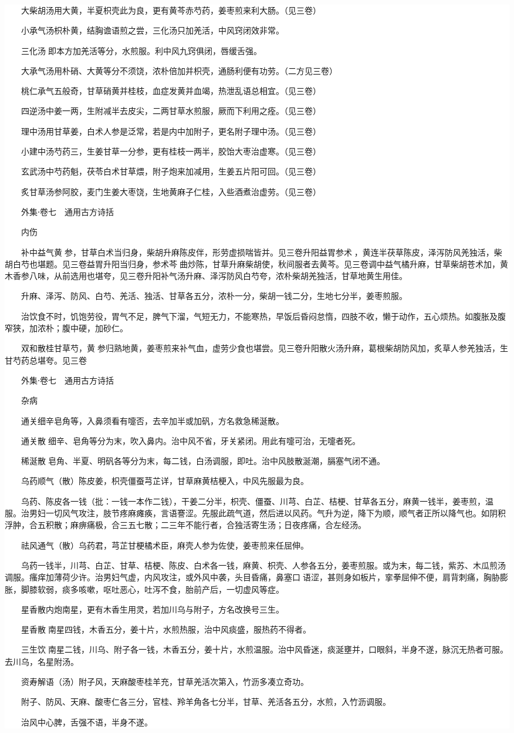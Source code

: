 　　大柴胡汤用大黄，半夏枳壳此为良，更有黄芩赤芍药，姜枣煎来利大肠。（见三卷）

　　小承气汤枳朴黄，结胸谵语煎之尝，三化汤只加羌活，中风窍闭效非常。

　　三化汤 即本方加羌活等分，水煎服。利中风九窍俱闭，唇缓舌强。

　　大承气汤用朴硝、大黄等分不须饶，浓朴倍加并枳壳，通肠利便有功劳。（二方见三卷）

　　桃仁承气五般奇，甘草硝黄并桂枝，血症发黄并血竭，热泄乱语总相宜。（见三卷）

　　四逆汤中姜一两，生附减半去皮尖，二两甘草水煎服，厥而下利用之痊。（见三卷）

　　理中汤用甘草姜，白术人参是泛常，若是内中加附子，更名附子理中汤。（见三卷）

　　小建中汤芍药三，生姜甘草一分参，更有桂枝一两半，胶饴大枣治虚寒。（见三卷）

　　玄武汤中芍药魁，茯苓白术甘草煨，附子炮来加减用，生姜五片阳可回。（见三卷）

　　炙甘草汤参阿胶，麦门生姜大枣饶，生地黄麻子仁桂，入些酒煮治虚劳。（见三卷）

　　外集·卷七　通用古方诗括

　　内伤

　　补中益气黄 参，甘草白术当归身，柴胡升麻陈皮伴，形劳虚损喘皆并。见三卷升阳益胃参术 ，黄连半茯草陈皮，泽泻防风羌独活，柴胡白芍也堪题。见三卷益胃升阳当归身，参术芩 曲炒陈，甘草升麻柴胡使，秋间服者去黄芩。见三卷调中益气橘升麻，甘草柴胡苍术加，黄 木香参八味，从前选用也堪夸，见三卷升阳补气汤升麻、泽泻防风白芍夸，浓朴柴胡羌独活，甘草地黄生用佳。

　　升麻、泽泻、防风、白芍、羌活、独活、甘草各五分，浓朴一分，柴胡一钱二分，生地七分半，姜枣煎服。

　　治饮食不时，饥饱劳役，胃气不足，脾气下溜，气短无力，不能寒热，早饭后昏闷怠惰，四肢不收，懒于动作，五心烦热。如腹胀及腹窄狭，加浓朴；腹中硬，加砂仁。

　　双和散桂甘草芍，黄 参归熟地黄，姜枣煎来补气血，虚劳少食也堪尝。见三卷升阳散火汤升麻，葛根柴胡防风加，炙草人参羌独活，生甘芍药总堪夸。见三卷

　　外集·卷七　通用古方诗括

　　杂病

　　通关细辛皂角等，入鼻须看有嚏否，去辛加半或加矾，方名救急稀涎散。

　　通关散 细辛、皂角等分为末，吹入鼻内。治中风不省，牙关紧闭。用此有嚏可治，无嚏者死。

　　稀涎散 皂角、半夏、明矾各等分为末，每二钱，白汤调服，即吐。治中风肢散涎潮，膈塞气闭不通。

　　乌药顺气（散）陈皮姜，枳壳僵蚕芎芷详，甘草麻黄桔梗入，中风先服最为良。

　　乌药、陈皮各一钱（批：一钱一本作二钱），干姜二分半，枳壳、僵蚕、川芎、白芷、桔梗、甘草各五分，麻黄一钱半，姜枣煎，温服。治男妇一切风气攻注，肢节疼麻瘫痪，言语謇涩。先服此疏气道，然后进以风药。气升为逆，降下为顺，顺气者正所以降气也。如阴积浮肿，合五积散；麻痹痛极，合三五七散；二三年不能行者，合独活寄生汤；日夜疼痛，合左经汤。

　　祛风通气（散）乌药君，芎芷甘梗橘术臣，麻壳人参为佐使，姜枣煎来任屈伸。

　　乌药一钱半，川芎、白芷、甘草、桔梗、陈皮、白术各一钱，麻黄、枳壳、人参各五分，姜枣煎服。或为末，每二钱，紫苏、木瓜煎汤调服。瘙痒加薄荷少许。治男妇气虚，内风攻注，或外风中袭，头目昏痛，鼻塞口 语涩，甚则身如板片，挛拳屈伸不便，肩背刺痛，胸胁膨胀，脚膝软弱，痰多咳嗽，呕吐恶心，吐泻不食，胎前产后，一切虚风等症。

　　星香散内炮南星，更有木香生用灵，若加川乌与附子，方名改换号三生。

　　星香散 南星四钱，木香五分，姜十片，水煎热服，治中风痰盛，服热药不得者。

　　三生饮 南星二钱，川乌、附子各一钱，木香五分，姜十片，水煎温服。治中风昏迷，痰涎壅并，口眼斜，半身不遂，脉沉无热者可服。去川乌，名星附汤。

　　资寿解语（汤）附子风，天麻酸枣桂羊充，甘草羌活次第入，竹沥多凑立奇功。

　　附子、防风、天麻、酸枣仁各三分，官桂、羚羊角各七分半，甘草、羌活各五分，水煎，入竹沥调服。

　　治风中心脾，舌强不语，半身不遂。
